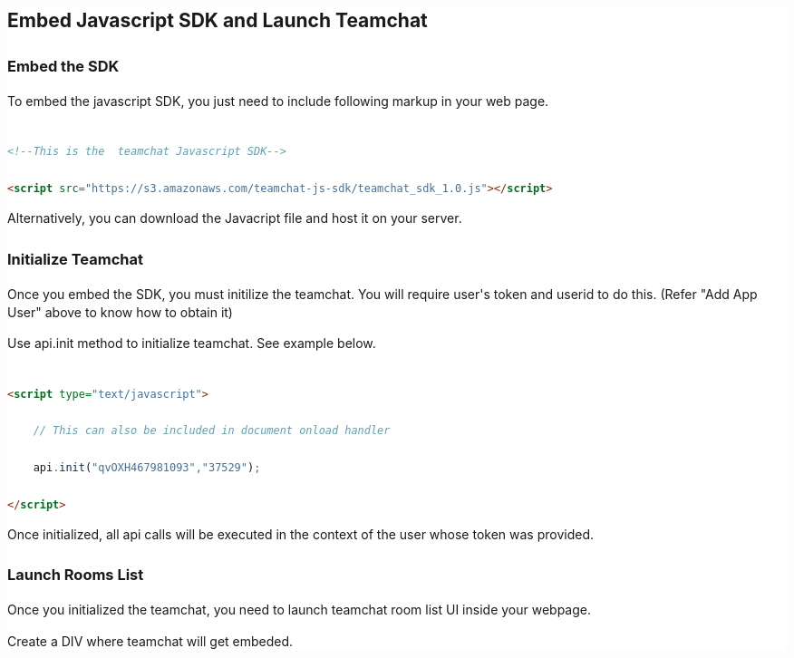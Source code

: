 
## Embed Javascript SDK and Launch Teamchat



### Embed the SDK

To embed the javascript SDK, you just need to include following markup in your web page. 



```html

<!--This is the  teamchat Javascript SDK-->

<script src="https://s3.amazonaws.com/teamchat-js-sdk/teamchat_sdk_1.0.js"></script>

```



Alternatively, you can download the Javacript file and host it on your server.



### Initialize Teamchat

Once you embed the SDK, you must initilize the teamchat. You will require user's token and userid to do this. (Refer "Add App User" above to know how to obtain  it) 



Use api.init method to initialize teamchat. See example below.



```html

<script type="text/javascript">	

	// This can also be included in document onload handler

	api.init("qvOXH467981093","37529");

</script>

```



Once initialized, all api calls will be executed in the  context of the user whose token was provided.



### Launch Rooms List

Once you initialized the teamchat, you need to launch teamchat room list UI inside your webpage. 



Create a DIV where teamchat will get embeded.
